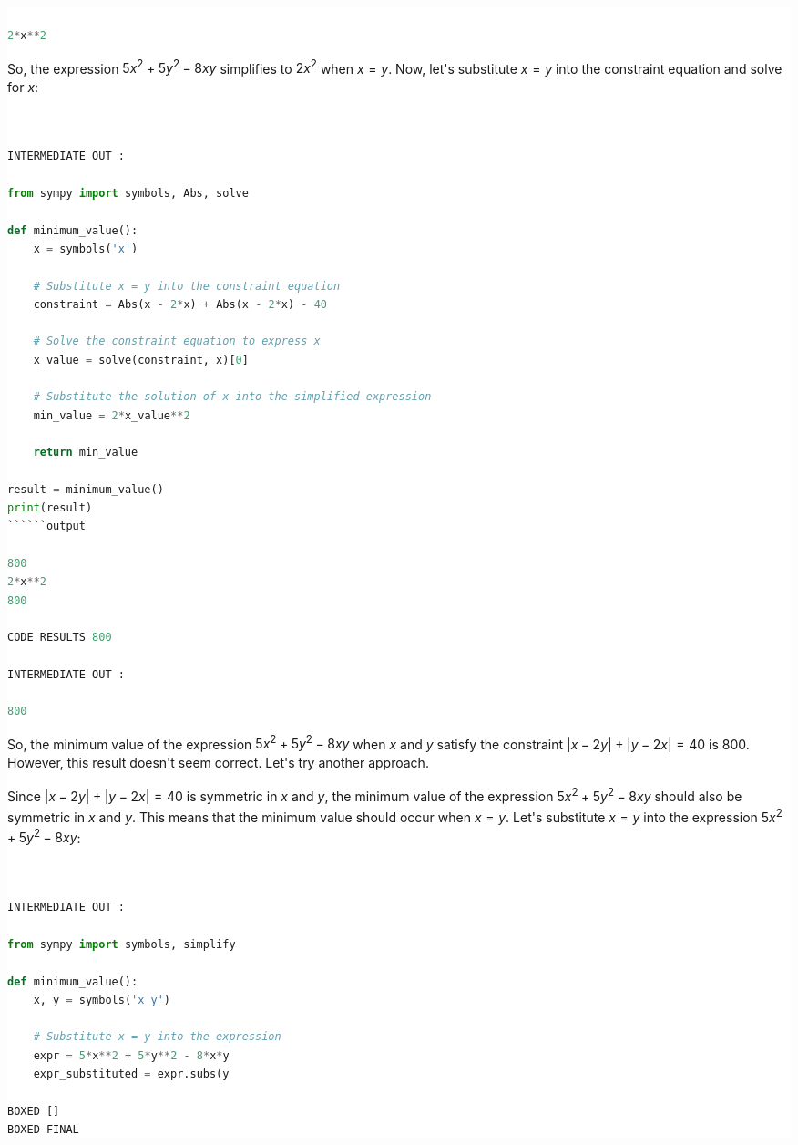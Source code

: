 ```python

2*x**2
```

So, the expression $5x^2+5y^2-8xy$ simplifies to $2x^2$ when $x = y$. Now, let's substitute $x = y$ into the constraint equation and solve for $x$:

```python


INTERMEDIATE OUT :

from sympy import symbols, Abs, solve

def minimum_value():
    x = symbols('x')

    # Substitute x = y into the constraint equation
    constraint = Abs(x - 2*x) + Abs(x - 2*x) - 40

    # Solve the constraint equation to express x
    x_value = solve(constraint, x)[0]

    # Substitute the solution of x into the simplified expression
    min_value = 2*x_value**2

    return min_value

result = minimum_value()
print(result)
``````output

800
2*x**2
800

CODE RESULTS 800

INTERMEDIATE OUT :

800
```

So, the minimum value of the expression $5x^2+5y^2-8xy$ when $x$ and $y$ satisfy the constraint $|x-2y| + |y-2x| = 40$ is 800. However, this result doesn't seem correct. Let's try another approach.

Since $|x-2y| + |y-2x| = 40$ is symmetric in $x$ and $y$, the minimum value of the expression $5x^2+5y^2-8xy$ should also be symmetric in $x$ and $y$. This means that the minimum value should occur when $x = y$. Let's substitute $x = y$ into the expression $5x^2+5y^2-8xy$:

```python


INTERMEDIATE OUT :

from sympy import symbols, simplify

def minimum_value():
    x, y = symbols('x y')

    # Substitute x = y into the expression
    expr = 5*x**2 + 5*y**2 - 8*x*y
    expr_substituted = expr.subs(y

BOXED []
BOXED FINAL 
```